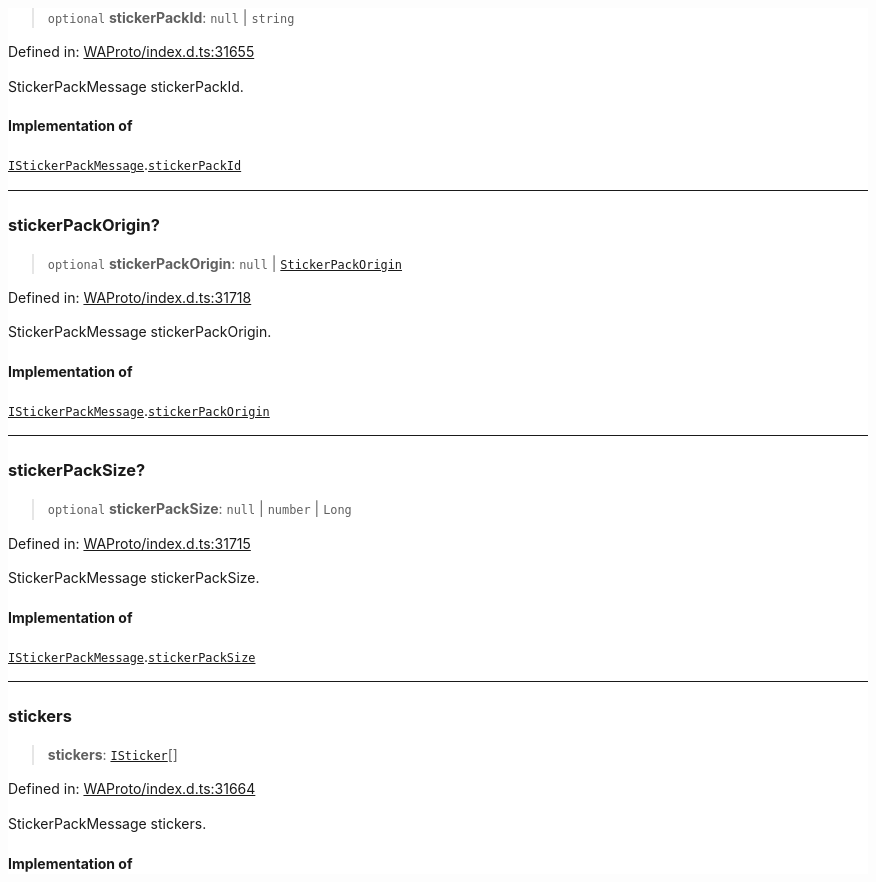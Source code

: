 > `optional` **stickerPackId**: `null` \| `string`

Defined in: [WAProto/index.d.ts:31655](https://github.com/Fokusdotid/Baileys/blob/acae94a55f1d32612d8d312d52b001d93f2ac5e2/WAProto/index.d.ts#L31655)

StickerPackMessage stickerPackId.

#### Implementation of

[`IStickerPackMessage`](../interfaces/IStickerPackMessage.md).[`stickerPackId`](../interfaces/IStickerPackMessage.md#stickerpackid)

***

### stickerPackOrigin?

> `optional` **stickerPackOrigin**: `null` \| [`StickerPackOrigin`](../namespaces/StickerPackMessage/enumerations/StickerPackOrigin.md)

Defined in: [WAProto/index.d.ts:31718](https://github.com/Fokusdotid/Baileys/blob/acae94a55f1d32612d8d312d52b001d93f2ac5e2/WAProto/index.d.ts#L31718)

StickerPackMessage stickerPackOrigin.

#### Implementation of

[`IStickerPackMessage`](../interfaces/IStickerPackMessage.md).[`stickerPackOrigin`](../interfaces/IStickerPackMessage.md#stickerpackorigin)

***

### stickerPackSize?

> `optional` **stickerPackSize**: `null` \| `number` \| `Long`

Defined in: [WAProto/index.d.ts:31715](https://github.com/Fokusdotid/Baileys/blob/acae94a55f1d32612d8d312d52b001d93f2ac5e2/WAProto/index.d.ts#L31715)

StickerPackMessage stickerPackSize.

#### Implementation of

[`IStickerPackMessage`](../interfaces/IStickerPackMessage.md).[`stickerPackSize`](../interfaces/IStickerPackMessage.md#stickerpacksize)

***

### stickers

> **stickers**: [`ISticker`](../namespaces/StickerPackMessage/interfaces/ISticker.md)[]

Defined in: [WAProto/index.d.ts:31664](https://github.com/Fokusdotid/Baileys/blob/acae94a55f1d32612d8d312d52b001d93f2ac5e2/WAProto/index.d.ts#L31664)

StickerPackMessage stickers.

#### Implementation of
